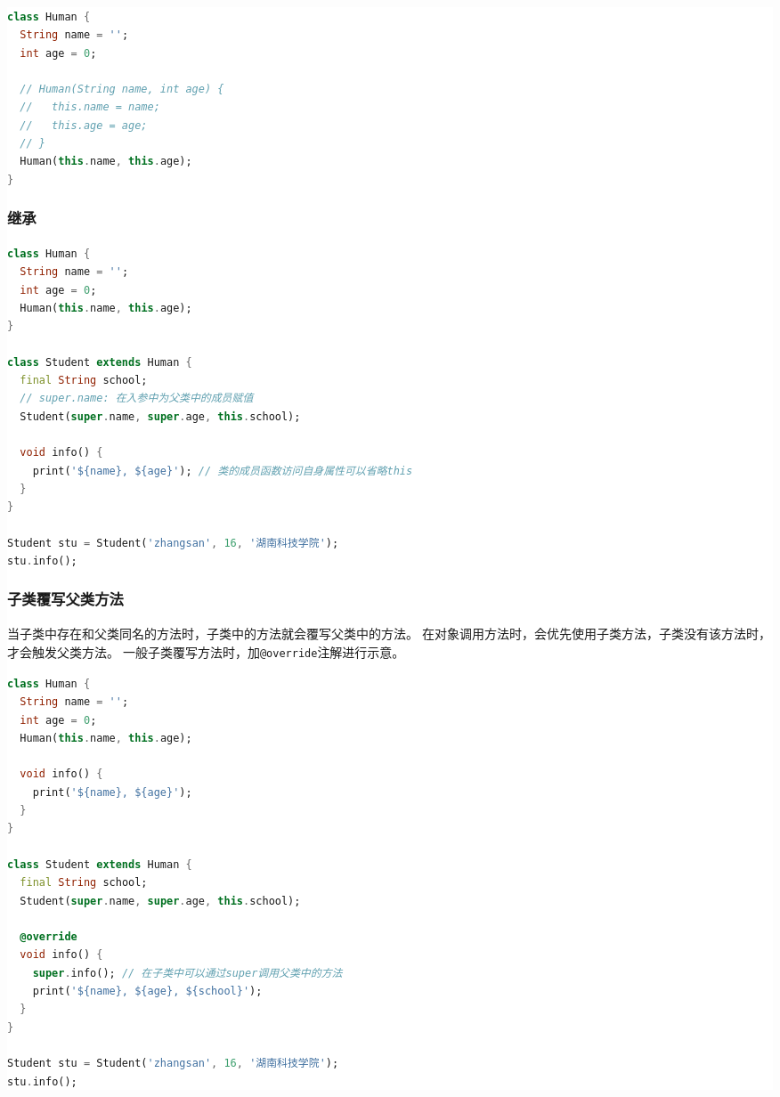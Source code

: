 ```dart
class Human {
  String name = '';
  int age = 0;

  // Human(String name, int age) {
  //   this.name = name;
  //   this.age = age;
  // }
  Human(this.name, this.age);
}
```
### 继承
```dart
class Human {
  String name = '';
  int age = 0;
  Human(this.name, this.age);
}

class Student extends Human {
  final String school;
  // super.name: 在入参中为父类中的成员赋值
  Student(super.name, super.age, this.school);

  void info() {
    print('${name}, ${age}'); // 类的成员函数访问自身属性可以省略this
  }
}

Student stu = Student('zhangsan', 16, '湖南科技学院');
stu.info();
```

### 子类覆写父类方法
当子类中存在和父类同名的方法时，子类中的方法就会覆写父类中的方法。
在对象调用方法时，会优先使用子类方法，子类没有该方法时，才会触发父类方法。
一般子类覆写方法时，加`@override`注解进行示意。
```dart
class Human {
  String name = '';
  int age = 0;
  Human(this.name, this.age);

  void info() {
    print('${name}, ${age}');
  }
}

class Student extends Human {
  final String school;
  Student(super.name, super.age, this.school);

  @override
  void info() {
    super.info(); // 在子类中可以通过super调用父类中的方法
    print('${name}, ${age}, ${school}');
  }
}

Student stu = Student('zhangsan', 16, '湖南科技学院');
stu.info();
```
